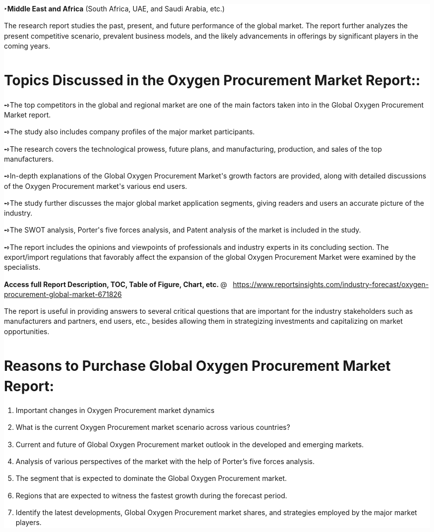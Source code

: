 <strong>‣Middle East and Africa</strong> (South Africa, UAE, and Saudi Arabia, etc.)

The research report studies the past, present, and future performance of the global market. The report further analyzes the present competitive scenario, prevalent business models, and the likely advancements in offerings by significant players in the coming years.

# <strong>Topics Discussed in the Oxygen Procurement Market Report::</strong>

➺The top competitors in the global and regional market are one of the main factors taken into in the Global Oxygen Procurement Market report.

➺The study also includes company profiles of the major market participants.

➺The research covers the technological prowess, future plans, and manufacturing, production, and sales of the top manufacturers.

➺In-depth explanations of the Global Oxygen Procurement Market's growth factors are provided, along with detailed discussions of the Oxygen Procurement market's various end users.

➺The study further discusses the major global market application segments, giving readers and users an accurate picture of the industry.

➺The SWOT analysis, Porter's five forces analysis, and Patent analysis of the market is included in the study.

➺The report includes the opinions and viewpoints of professionals and industry experts in its concluding section. The export/import regulations that favorably affect the expansion of the global Oxygen Procurement Market were examined by the specialists.

<strong>Access full Report Description, TOC, Table of Figure, Chart, etc. </strong>@   <a href=https://www.reportsinsights.com/industry-forecast/oxygen-procurement-global-market-671826 style=color:#0000ff;>https://www.reportsinsights.com/industry-forecast/oxygen-procurement-global-market-671826</a>

The report is useful in providing answers to several critical questions that are important for the industry stakeholders such as manufacturers and partners, end users, etc., besides allowing them in strategizing investments and capitalizing on market opportunities.

# <strong>Reasons to Purchase Global Oxygen Procurement Market Report:</strong>

1. Important changes in Oxygen Procurement market dynamics

2. What is the current Oxygen Procurement market scenario across various countries?

3. Current and future of Global Oxygen Procurement market outlook in the developed and emerging markets.

4. Analysis of various perspectives of the market with the help of Porter’s five forces analysis.

5. The segment that is expected to dominate the Global Oxygen Procurement market.

6. Regions that are expected to witness the fastest growth during the forecast period.

7. Identify the latest developments, Global Oxygen Procurement market shares, and strategies employed by the major market players.
